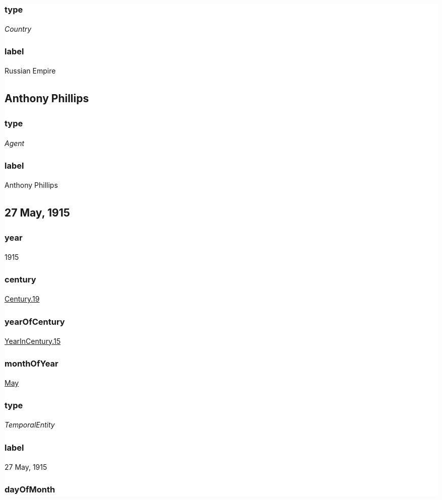 ### type


*Country*

### label


Russian Empire

## Anthony Phillips

### type


*Agent*

### label


Anthony Phillips

## 27 May, 1915

### year


1915

### century


[Century.19](#Century.19)

### yearOfCentury


[YearInCentury.15](#YearInCentury.15)

### monthOfYear


[May](#May)

### type


*TemporalEntity*

### label


27 May, 1915

### dayOfMonth

